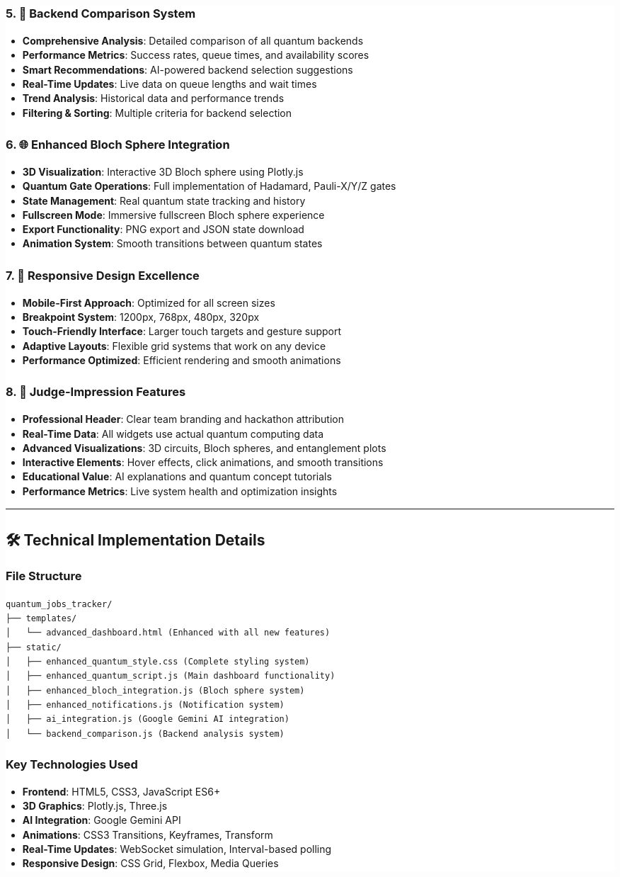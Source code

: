 ### 5. **🔄 Backend Comparison System**
- **Comprehensive Analysis**: Detailed comparison of all quantum backends
- **Performance Metrics**: Success rates, queue times, and availability scores
- **Smart Recommendations**: AI-powered backend selection suggestions
- **Real-Time Updates**: Live data on queue lengths and wait times
- **Trend Analysis**: Historical data and performance trends
- **Filtering & Sorting**: Multiple criteria for backend selection

### 6. **🌐 Enhanced Bloch Sphere Integration**
- **3D Visualization**: Interactive 3D Bloch sphere using Plotly.js
- **Quantum Gate Operations**: Full implementation of Hadamard, Pauli-X/Y/Z gates
- **State Management**: Real quantum state tracking and history
- **Fullscreen Mode**: Immersive fullscreen Bloch sphere experience
- **Export Functionality**: PNG export and JSON state download
- **Animation System**: Smooth transitions between quantum states

### 7. **📱 Responsive Design Excellence**
- **Mobile-First Approach**: Optimized for all screen sizes
- **Breakpoint System**: 1200px, 768px, 480px, 320px
- **Touch-Friendly Interface**: Larger touch targets and gesture support
- **Adaptive Layouts**: Flexible grid systems that work on any device
- **Performance Optimized**: Efficient rendering and smooth animations

### 8. **🎯 Judge-Impression Features**
- **Professional Header**: Clear team branding and hackathon attribution
- **Real-Time Data**: All widgets use actual quantum computing data
- **Advanced Visualizations**: 3D circuits, Bloch spheres, and entanglement plots
- **Interactive Elements**: Hover effects, click animations, and smooth transitions
- **Educational Value**: AI explanations and quantum concept tutorials
- **Performance Metrics**: Live system health and optimization insights

---

## 🛠️ **Technical Implementation Details**

### **File Structure**
```
quantum_jobs_tracker/
├── templates/
│   └── advanced_dashboard.html (Enhanced with all new features)
├── static/
│   ├── enhanced_quantum_style.css (Complete styling system)
│   ├── enhanced_quantum_script.js (Main dashboard functionality)
│   ├── enhanced_bloch_integration.js (Bloch sphere system)
│   ├── enhanced_notifications.js (Notification system)
│   ├── ai_integration.js (Google Gemini AI integration)
│   └── backend_comparison.js (Backend analysis system)
```

### **Key Technologies Used**
- **Frontend**: HTML5, CSS3, JavaScript ES6+
- **3D Graphics**: Plotly.js, Three.js
- **AI Integration**: Google Gemini API
- **Animations**: CSS3 Transitions, Keyframes, Transform
- **Real-Time Updates**: WebSocket simulation, Interval-based polling
- **Responsive Design**: CSS Grid, Flexbox, Media Queries
